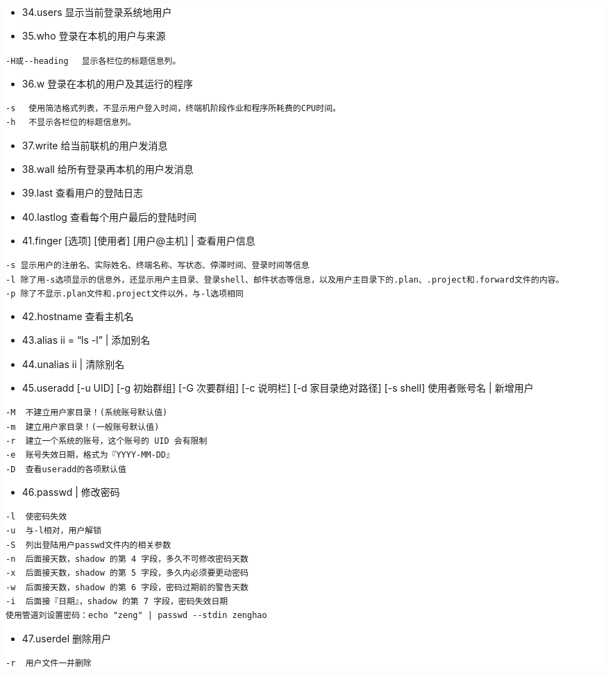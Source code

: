 - 34.users 显示当前登录系统地用户

- 35.who 登录在本机的用户与来源 

<pre><code>-H或--heading 　显示各栏位的标题信息列。
</code></pre>

- 36.w 登录在本机的用户及其运行的程序

<pre><code>-s 　使用简洁格式列表，不显示用户登入时间，终端机阶段作业和程序所耗费的CPU时间。
-h 　不显示各栏位的标题信息列。
</code></pre>

- 37.write 给当前联机的用户发消息

- 38.wall 给所有登录再本机的用户发消息

- 39.last 查看用户的登陆日志

- 40.lastlog 查看每个用户最后的登陆时间

- 41.finger [选项] [使用者] [用户@主机] | 查看用户信息

<pre><code>-s 显示用户的注册名、实际姓名、终端名称、写状态、停滞时间、登录时间等信息
-l 除了用-s选项显示的信息外，还显示用户主目录、登录shell、邮件状态等信息，以及用户主目录下的.plan、.project和.forward文件的内容。
-p 除了不显示.plan文件和.project文件以外，与-l选项相同
</code></pre>

- 42.hostname 查看主机名

- 43.alias ii = “ls -l” | 添加别名

- 44.unalias ii | 清除别名

- 45.useradd [-u UID] [-g 初始群组] [-G 次要群组] [-c 说明栏] [-d 家目录绝对路径] [-s shell] 使用者账号名 | 新增用户

<pre><code>-M  不建立用户家目录！(系统账号默认值)
-m  建立用户家目录！(一般账号默认值)
-r  建立一个系统的账号，这个账号的 UID 会有限制 
-e  账号失效日期，格式为『YYYY-MM-DD』
-D  查看useradd的各项默认值
</code></pre>

- 46.passwd | 修改密码

<pre><code>-l  使密码失效
-u  与-l相对，用户解锁
-S  列出登陆用户passwd文件内的相关参数
-n  后面接天数，shadow 的第 4 字段，多久不可修改密码天数
-x  后面接天数，shadow 的第 5 字段，多久内必须要更动密码
-w  后面接天数，shadow 的第 6 字段，密码过期前的警告天数
-i  后面接『日期』，shadow 的第 7 字段，密码失效日期
使用管道刘设置密码：echo "zeng" | passwd --stdin zenghao
</code></pre>

- 47.userdel 删除用户

<pre><code>-r  用户文件一并删除
</code></pre>
